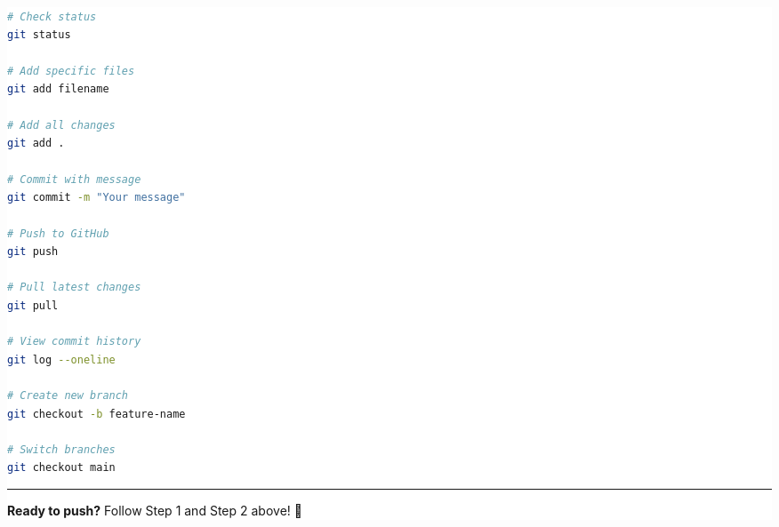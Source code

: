 ```bash
# Check status
git status

# Add specific files
git add filename

# Add all changes
git add .

# Commit with message
git commit -m "Your message"

# Push to GitHub
git push

# Pull latest changes
git pull

# View commit history
git log --oneline

# Create new branch
git checkout -b feature-name

# Switch branches
git checkout main
```

---

**Ready to push?** Follow Step 1 and Step 2 above! 🚀
